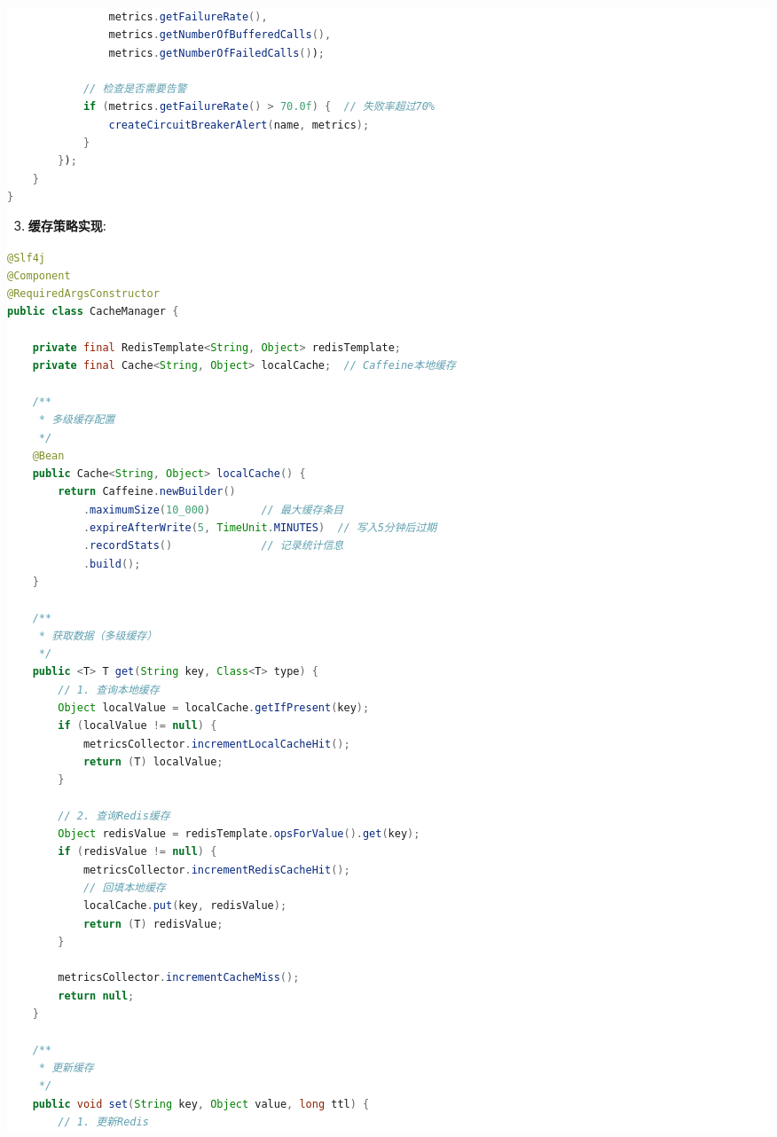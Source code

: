 ```java
                metrics.getFailureRate(),
                metrics.getNumberOfBufferedCalls(),
                metrics.getNumberOfFailedCalls());
                
            // 检查是否需要告警
            if (metrics.getFailureRate() > 70.0f) {  // 失败率超过70%
                createCircuitBreakerAlert(name, metrics);
            }
        });
    }
}
```

3. **缓存策略实现**:
```java
@Slf4j
@Component
@RequiredArgsConstructor
public class CacheManager {

    private final RedisTemplate<String, Object> redisTemplate;
    private final Cache<String, Object> localCache;  // Caffeine本地缓存
    
    /**
     * 多级缓存配置
     */
    @Bean
    public Cache<String, Object> localCache() {
        return Caffeine.newBuilder()
            .maximumSize(10_000)        // 最大缓存条目
            .expireAfterWrite(5, TimeUnit.MINUTES)  // 写入5分钟后过期
            .recordStats()              // 记录统计信息
            .build();
    }
    
    /**
     * 获取数据（多级缓存）
     */
    public <T> T get(String key, Class<T> type) {
        // 1. 查询本地缓存
        Object localValue = localCache.getIfPresent(key);
        if (localValue != null) {
            metricsCollector.incrementLocalCacheHit();
            return (T) localValue;
        }
        
        // 2. 查询Redis缓存
        Object redisValue = redisTemplate.opsForValue().get(key);
        if (redisValue != null) {
            metricsCollector.incrementRedisCacheHit();
            // 回填本地缓存
            localCache.put(key, redisValue);
            return (T) redisValue;
        }
        
        metricsCollector.incrementCacheMiss();
        return null;
    }
    
    /**
     * 更新缓存
     */
    public void set(String key, Object value, long ttl) {
        // 1. 更新Redis
```